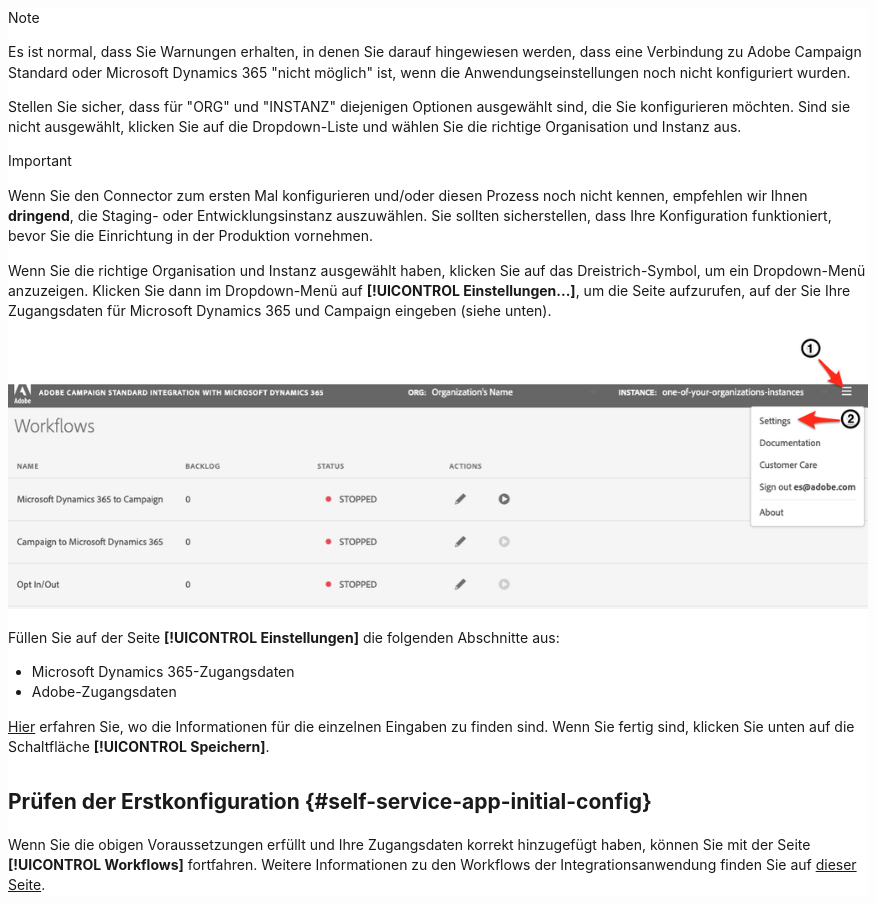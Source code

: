 >[!NOTE]
>
> Es ist normal, dass Sie Warnungen erhalten, in denen Sie darauf hingewiesen werden, dass eine Verbindung zu Adobe Campaign Standard oder Microsoft Dynamics 365 &quot;nicht möglich&quot; ist, wenn die Anwendungseinstellungen noch nicht konfiguriert wurden.

Stellen Sie sicher, dass für &quot;ORG&quot; und &quot;INSTANZ&quot; diejenigen Optionen ausgewählt sind, die Sie konfigurieren möchten.  Sind sie nicht ausgewählt, klicken Sie auf die Dropdown-Liste und wählen Sie die richtige Organisation und Instanz aus.

>[!IMPORTANT]
>
> Wenn Sie den Connector zum ersten Mal konfigurieren und/oder diesen Prozess noch nicht kennen, empfehlen wir Ihnen **dringend**, die Staging- oder Entwicklungsinstanz auszuwählen. Sie sollten sicherstellen, dass Ihre Konfiguration funktioniert, bevor Sie die Einrichtung in der Produktion vornehmen.

Wenn Sie die richtige Organisation und Instanz ausgewählt haben, klicken Sie auf das Dreistrich-Symbol, um ein Dropdown-Menü anzuzeigen. Klicken Sie dann im Dropdown-Menü auf **[!UICONTROL Einstellungen...]**, um die Seite aufzurufen, auf der Sie Ihre Zugangsdaten für Microsoft Dynamics 365 und Campaign eingeben (siehe unten).

![](assets/do-not-localize/d365-to-acs-ui-page-workflows-menu-pointers.png)

Füllen Sie auf der Seite **[!UICONTROL Einstellungen]** die folgenden Abschnitte aus:

* Microsoft Dynamics 365-Zugangsdaten
* Adobe-Zugangsdaten

[Hier](../../integrating/using/d365-acs-self-service-app-settings.md) erfahren Sie, wo die Informationen für die einzelnen Eingaben zu finden sind. Wenn Sie fertig sind, klicken Sie unten auf die Schaltfläche **[!UICONTROL Speichern]**.

## Prüfen der Erstkonfiguration {#self-service-app-initial-config}

Wenn Sie die obigen Voraussetzungen erfüllt und Ihre Zugangsdaten korrekt hinzugefügt haben, können Sie mit der Seite **[!UICONTROL Workflows]** fortfahren. Weitere Informationen zu den Workflows der Integrationsanwendung finden Sie auf [dieser Seite](../../integrating/using/d365-acs-self-service-app-workflows.md).
